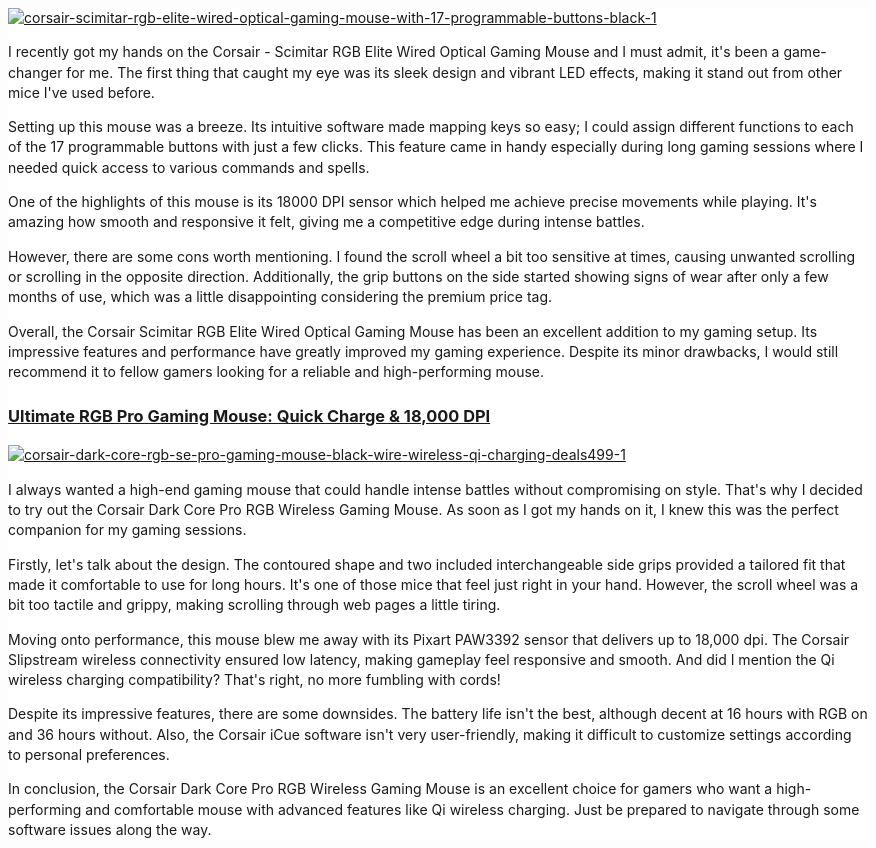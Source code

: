 <div class="image"><a href="https://serp.ly/@serpgames/amazon/corsair-gaming-mouse?utm_source=serpgames&utm_medium=organic&utm_campaign=website"><img alt="corsair-scimitar-rgb-elite-wired-optical-gaming-mouse-with-17-programmable-buttons-black-1" src="https://imagedelivery.net/vy2bglCGN6hEeWOnSe2c7A/corsair-scimitar-rgb-elite-wired-optical-gaming-mouse-with-17-programmable-buttons-black-1/w=720,h=540,fit=pad,background=black"/></a></div>

I recently got my hands on the Corsair - Scimitar RGB Elite Wired Optical Gaming Mouse and I must admit, it's been a game-changer for me. The first thing that caught my eye was its sleek design and vibrant LED effects, making it stand out from other mice I've used before. 

Setting up this mouse was a breeze. Its intuitive software made mapping keys so easy; I could assign different functions to each of the 17 programmable buttons with just a few clicks. This feature came in handy especially during long gaming sessions where I needed quick access to various commands and spells. 

One of the highlights of this mouse is its 18000 DPI sensor which helped me achieve precise movements while playing. It's amazing how smooth and responsive it felt, giving me a competitive edge during intense battles. 

However, there are some cons worth mentioning. I found the scroll wheel a bit too sensitive at times, causing unwanted scrolling or scrolling in the opposite direction. Additionally, the grip buttons on the side started showing signs of wear after only a few months of use, which was a little disappointing considering the premium price tag. 

Overall, the Corsair Scimitar RGB Elite Wired Optical Gaming Mouse has been an excellent addition to my gaming setup. Its impressive features and performance have greatly improved my gaming experience. Despite its minor drawbacks, I would still recommend it to fellow gamers looking for a reliable and high-performing mouse. 


### [Ultimate RGB Pro Gaming Mouse: Quick Charge & 18,000 DPI](https://serp.ly/@serpgames/amazon/corsair-gaming-mouse?utm\_source=serpgames&utm\_medium=organic&utm\_campaign=website)

<div class="image"><a href="https://serp.ly/@serpgames/amazon/corsair-gaming-mouse?utm_source=serpgames&utm_medium=organic&utm_campaign=website"><img alt="corsair-dark-core-rgb-se-pro-gaming-mouse-black-wire-wireless-qi-charging-deals499-1" src="https://imagedelivery.net/vy2bglCGN6hEeWOnSe2c7A/corsair-dark-core-rgb-se-pro-gaming-mouse-black-wire-wireless-qi-charging-deals499-1/w=720,h=540,fit=pad,background=black"/></a></div>

I always wanted a high-end gaming mouse that could handle intense battles without compromising on style. That's why I decided to try out the Corsair Dark Core Pro RGB Wireless Gaming Mouse. As soon as I got my hands on it, I knew this was the perfect companion for my gaming sessions. 

Firstly, let's talk about the design. The contoured shape and two included interchangeable side grips provided a tailored fit that made it comfortable to use for long hours. It's one of those mice that feel just right in your hand. However, the scroll wheel was a bit too tactile and grippy, making scrolling through web pages a little tiring. 

Moving onto performance, this mouse blew me away with its Pixart PAW3392 sensor that delivers up to 18,000 dpi. The Corsair Slipstream wireless connectivity ensured low latency, making gameplay feel responsive and smooth. And did I mention the Qi wireless charging compatibility? That's right, no more fumbling with cords! 

Despite its impressive features, there are some downsides. The battery life isn't the best, although decent at 16 hours with RGB on and 36 hours without. Also, the Corsair iCue software isn't very user-friendly, making it difficult to customize settings according to personal preferences. 

In conclusion, the Corsair Dark Core Pro RGB Wireless Gaming Mouse is an excellent choice for gamers who want a high-performing and comfortable mouse with advanced features like Qi wireless charging. Just be prepared to navigate through some software issues along the way. 
